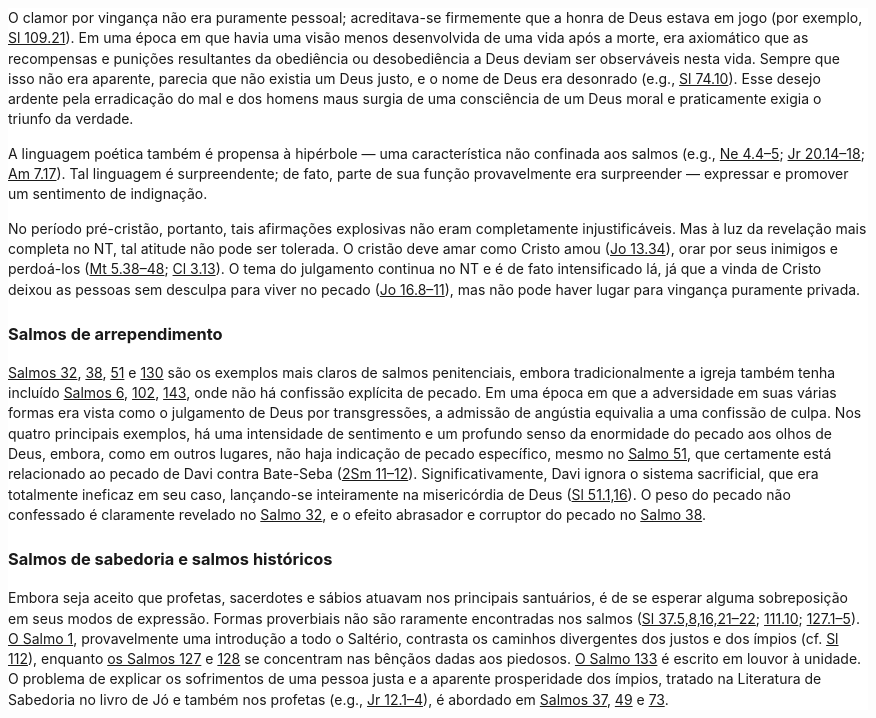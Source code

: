 O clamor por vingança não era puramente pessoal; acreditava\-se firmemente que a honra de Deus estava em jogo (por exemplo, [Sl 109\.21](https://ref.ly/Ps109:21)). Em uma época em que havia uma visão menos desenvolvida de uma vida após a morte, era axiomático que as recompensas e punições resultantes da obediência ou desobediência a Deus deviam ser observáveis nesta vida. Sempre que isso não era aparente, parecia que não existia um Deus justo, e o nome de Deus era desonrado (e.g., [Sl 74\.10](https://ref.ly/Ps74:10)). Esse desejo ardente pela erradicação do mal e dos homens maus surgia de uma consciência de um Deus moral e praticamente exigia o triunfo da verdade.

A linguagem poética também é propensa à hipérbole — uma característica não confinada aos salmos (e.g., [Ne 4\.4–5](https://ref.ly/Neh4:4-Neh4:5); [Jr 20\.14–18](https://ref.ly/Jer20:14-Jer20:18); [Am 7\.17](https://ref.ly/Amos7:17)). Tal linguagem é surpreendente; de fato, parte de sua função provavelmente era surpreender — expressar e promover um sentimento de indignação.

No período pré\-cristão, portanto, tais afirmações explosivas não eram completamente injustificáveis. Mas à luz da revelação mais completa no NT, tal atitude não pode ser tolerada. O cristão deve amar como Cristo amou ([Jo 13\.34](https://ref.ly/John13:34)), orar por seus inimigos e perdoá\-los ([Mt 5\.38–48](https://ref.ly/Matt5:38-Matt5:48); [Cl 3\.13](https://ref.ly/Col3:13)). O tema do julgamento continua no NT e é de fato intensificado lá, já que a vinda de Cristo deixou as pessoas sem desculpa para viver no pecado ([Jo 16\.8–11](https://ref.ly/John16:8-John16:11)), mas não pode haver lugar para vingança puramente privada.

### Salmos de arrependimento

[Salmos 32](https://ref.ly/Ps32:1-Ps32:11), [38](https://ref.ly/Ps38:1-Ps38:22), [51](https://ref.ly/Ps51:1-Ps51:19) e [130](https://ref.ly/Ps130:1-Ps130:8) são os exemplos mais claros de salmos penitenciais, embora tradicionalmente a igreja também tenha incluído [Salmos 6](https://ref.ly/Ps6:1-Ps6:10), [102](https://ref.ly/Ps102:1-Ps102:28), [143](https://ref.ly/Ps143:1-Ps143:12), onde não há confissão explícita de pecado. Em uma época em que a adversidade em suas várias formas era vista como o julgamento de Deus por transgressões, a admissão de angústia equivalia a uma confissão de culpa. Nos quatro principais exemplos, há uma intensidade de sentimento e um profundo senso da enormidade do pecado aos olhos de Deus, embora, como em outros lugares, não haja indicação de pecado específico, mesmo no [Salmo 51](https://ref.ly/Ps51:1-Ps51:19), que certamente está relacionado ao pecado de Davi contra Bate\-Seba ([2Sm 11–12](https://ref.ly/2Sam11:1-2Sam12:31)). Significativamente, Davi ignora o sistema sacrificial, que era totalmente ineficaz em seu caso, lançando\-se inteiramente na misericórdia de Deus ([Sl 51\.1,16](https://ref.ly/Ps51:1,Ps51:16)). O peso do pecado não confessado é claramente revelado no [Salmo 32](https://ref.ly/Ps32:1-Ps32:11), e o efeito abrasador e corruptor do pecado no [Salmo 38](https://ref.ly/Ps38:1-Ps38:22).

### Salmos de sabedoria e salmos históricos

Embora seja aceito que profetas, sacerdotes e sábios atuavam nos principais santuários, é de se esperar alguma sobreposição em seus modos de expressão. Formas proverbiais não são raramente encontradas nos salmos ([Sl 37\.5,8,16,21–22](https://ref.ly/Ps37:5,Ps37:8,Ps37:16,Ps37:21-Ps37:22); [111\.10](https://ref.ly/Ps111:10); [127\.1–5](https://ref.ly/Ps127:1-Ps127:5)). [O Salmo 1](https://ref.ly/Ps1:1-Ps1:6), provavelmente uma introdução a todo o Saltério, contrasta os caminhos divergentes dos justos e dos ímpios (cf. [Sl 112](https://ref.ly/Ps112:1-Ps112:10)), enquanto [os Salmos 127](https://ref.ly/Ps127:1-Ps127:5) e [128](https://ref.ly/Ps128:1-Ps128:6) se concentram nas bênçãos dadas aos piedosos. [O Salmo 133](https://ref.ly/Ps133:1-Ps133:3) é escrito em louvor à unidade. O problema de explicar os sofrimentos de uma pessoa justa e a aparente prosperidade dos ímpios, tratado na Literatura de Sabedoria no livro de Jó e também nos profetas (e.g., [Jr 12\.1–4](https://ref.ly/Jer12:1-Jer12:4)), é abordado em [Salmos 37](https://ref.ly/Ps37:1-Ps37:40), [49](https://ref.ly/Ps49:1-Ps49:20) e [73](https://ref.ly/Ps73:1-Ps73:28).
